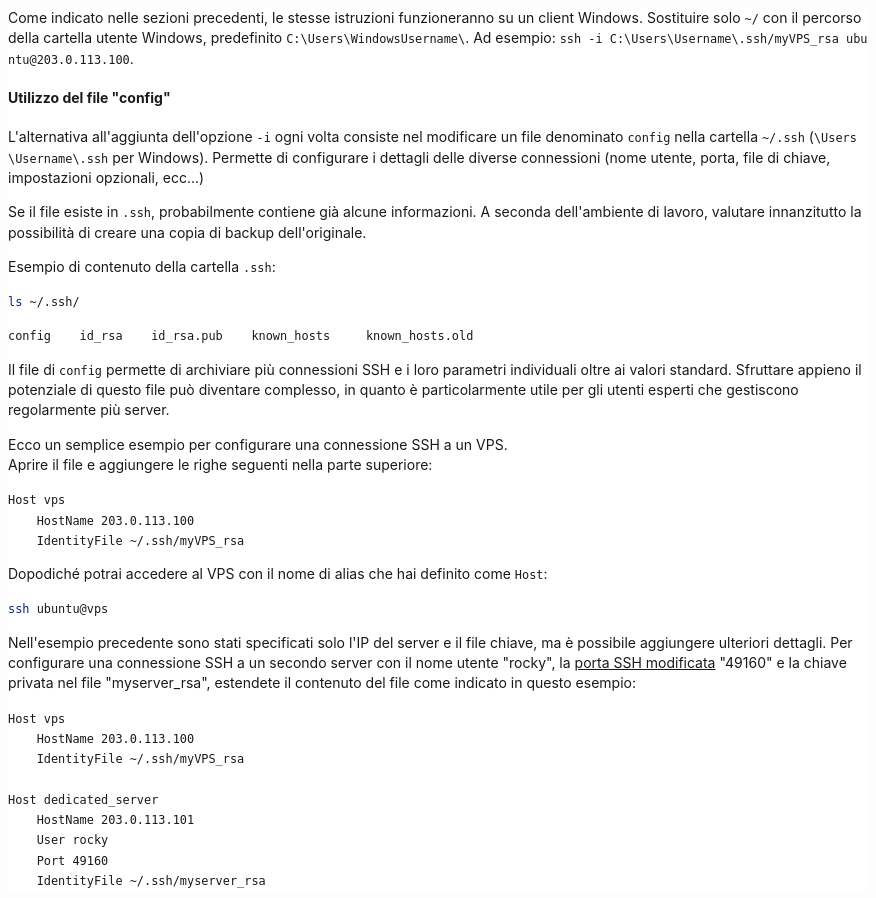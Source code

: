 Come indicato nelle sezioni precedenti, le stesse istruzioni funzioneranno su un client Windows. Sostituire solo `~/` con il percorso della cartella utente Windows, predefinito `C:\Users\WindowsUsername\`. Ad esempio: `ssh -i C:\Users\Username\.ssh/myVPS_rsa ubuntu@203.0.113.100`.

#### Utilizzo del file "config"

L'alternativa all'aggiunta dell'opzione `-i` ogni volta consiste nel modificare un file denominato `config` nella cartella `~/.ssh` (`\Users\Username\.ssh` per Windows). Permette di configurare i dettagli delle diverse connessioni (nome utente, porta, file di chiave, impostazioni opzionali, ecc...)

Se il file esiste in `.ssh`, probabilmente contiene già alcune informazioni. A seconda dell'ambiente di lavoro, valutare innanzitutto la possibilità di creare una copia di backup dell'originale.

Esempio di contenuto della cartella `.ssh`:

```bash
ls ~/.ssh/
```

```console
config    id_rsa    id_rsa.pub    known_hosts     known_hosts.old
```

Il file di `config` permette di archiviare più connessioni SSH e i loro parametri individuali oltre ai valori standard. Sfruttare appieno il potenziale di questo file può diventare complesso, in quanto è particolarmente utile per gli utenti esperti che gestiscono regolarmente più server.

Ecco un semplice esempio per configurare una connessione SSH a un VPS.<br>
Aprire il file e aggiungere le righe seguenti nella parte superiore:

```console
Host vps
    HostName 203.0.113.100
    IdentityFile ~/.ssh/myVPS_rsa
```

Dopodiché potrai accedere al VPS con il nome di alias che hai definito come `Host`:

```bash
ssh ubuntu@vps
```

Nell'esempio precedente sono stati specificati solo l'IP del server e il file chiave, ma è possibile aggiungere ulteriori dettagli. Per configurare una connessione SSH a un secondo server con il nome utente "rocky", la [porta SSH modificata](/pages/bare_metal_cloud/virtual_private_servers/secure_your_vps#changesshport) "49160" e la chiave privata nel file "myserver_rsa", estendete il contenuto del file come indicato in questo esempio:

```console
Host vps
    HostName 203.0.113.100
    IdentityFile ~/.ssh/myVPS_rsa

Host dedicated_server
    HostName 203.0.113.101
    User rocky
    Port 49160
    IdentityFile ~/.ssh/myserver_rsa
```
